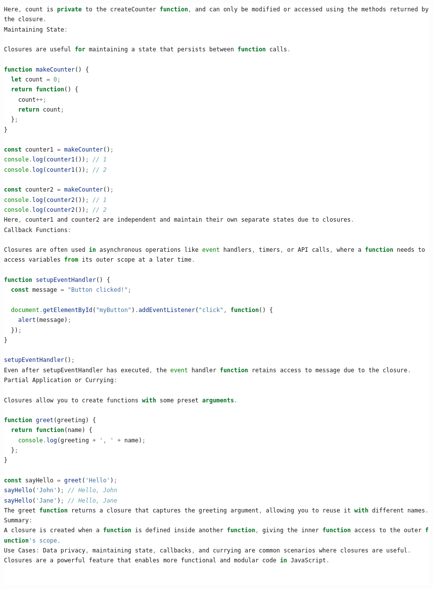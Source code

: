 ```js
Here, count is private to the createCounter function, and can only be modified or accessed using the methods returned by the closure.
Maintaining State:

Closures are useful for maintaining a state that persists between function calls.

function makeCounter() {
  let count = 0;
  return function() {
    count++;
    return count;
  };
}

const counter1 = makeCounter();
console.log(counter1()); // 1
console.log(counter1()); // 2

const counter2 = makeCounter();
console.log(counter2()); // 1
console.log(counter2()); // 2
Here, counter1 and counter2 are independent and maintain their own separate states due to closures.
Callback Functions:

Closures are often used in asynchronous operations like event handlers, timers, or API calls, where a function needs to access variables from its outer scope at a later time.

function setupEventHandler() {
  const message = "Button clicked!";

  document.getElementById("myButton").addEventListener("click", function() {
    alert(message);
  });
}

setupEventHandler();
Even after setupEventHandler has executed, the event handler function retains access to message due to the closure.
Partial Application or Currying:

Closures allow you to create functions with some preset arguments.

function greet(greeting) {
  return function(name) {
    console.log(greeting + ', ' + name);
  };
}

const sayHello = greet('Hello');
sayHello('John'); // Hello, John
sayHello('Jane'); // Hello, Jane
The greet function returns a closure that captures the greeting argument, allowing you to reuse it with different names.
Summary:
A closure is created when a function is defined inside another function, giving the inner function access to the outer function's scope.
Use Cases: Data privacy, maintaining state, callbacks, and currying are common scenarios where closures are useful.
Closures are a powerful feature that enables more functional and modular code in JavaScript.




```